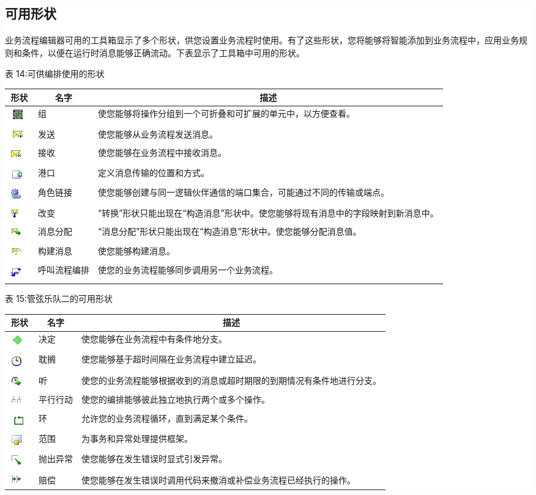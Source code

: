 ## 可用形状

业务流程编辑器可用的工具箱显示了多个形状，供您设置业务流程时使用。有了这些形状，您将能够将智能添加到业务流程中，应用业务规则和条件，以便在运行时消息能够正确流动。下表显示了工具箱中可用的形状。

表 14:可供编排使用的形状

| 形状 | 名字 | 描述 |
| --- | --- | --- |
| ![](img/image134.png) | 组 | 使您能够将操作分组到一个可折叠和可扩展的单元中，以方便查看。 |
| ![](img/image135.png) | 发送 | 使您能够从业务流程发送消息。 |
| ![](img/image136.png) | 接收 | 使您能够在业务流程中接收消息。 |
| ![](img/image137.png) | 港口 | 定义消息传输的位置和方式。 |
| ![](img/image138.png) | 角色链接 | 使您能够创建与同一逻辑伙伴通信的端口集合，可能通过不同的传输或端点。 |
| ![](img/image139.png) | 改变 | “转换”形状只能出现在“构造消息”形状中。使您能够将现有消息中的字段映射到新消息中。 |
| ![](img/image140.png) | 消息分配 | “消息分配”形状只能出现在“构造消息”形状中。使您能够分配消息值。 |
| ![](img/image141.png) | 构建消息 | 使您能够构建消息。 |
| ![](img/image142.png) | 呼叫流程编排 | 使您的业务流程能够同步调用另一个业务流程。 |

表 15:管弦乐队二的可用形状

| 形状 | 名字 | 描述 |
| --- | --- | --- |
| ![](img/image143.png) | 决定 | 使您能够在业务流程中有条件地分支。 |
| ![](img/image144.png) | 耽搁 | 使您能够基于超时间隔在业务流程中建立延迟。 |
| ![](img/image145.png) | 听 | 使您的业务流程能够根据收到的消息或超时期限的到期情况有条件地进行分支。 |
| ![](img/image146.png) | 平行行动 | 使您的编排能够彼此独立地执行两个或多个操作。 |
| ![](img/image147.png) | 环 | 允许您的业务流程循环，直到满足某个条件。 |
| ![](img/image148.png) | 范围 | 为事务和异常处理提供框架。 |
| ![](img/image149.png) | 抛出异常 | 使您能够在发生错误时显式引发异常。 |
| ![](img/image150.jpg) | 赔偿 | 使您能够在发生错误时调用代码来撤消或补偿业务流程已经执行的操作。 |
